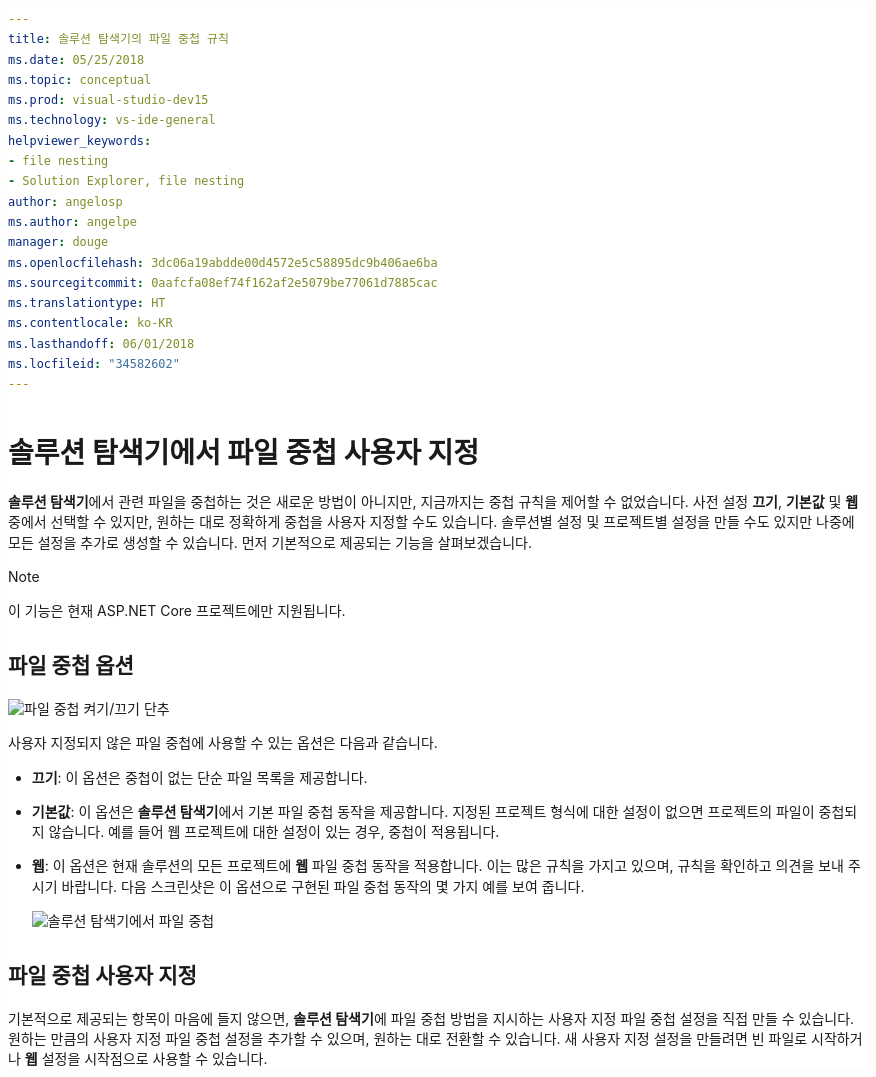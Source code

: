 ```yaml
---
title: 솔루션 탐색기의 파일 중첩 규칙
ms.date: 05/25/2018
ms.topic: conceptual
ms.prod: visual-studio-dev15
ms.technology: vs-ide-general
helpviewer_keywords:
- file nesting
- Solution Explorer, file nesting
author: angelosp
ms.author: angelpe
manager: douge
ms.openlocfilehash: 3dc06a19abdde00d4572e5c58895dc9b406ae6ba
ms.sourcegitcommit: 0aafcfa08ef74f162af2e5079be77061d7885cac
ms.translationtype: HT
ms.contentlocale: ko-KR
ms.lasthandoff: 06/01/2018
ms.locfileid: "34582602"
---
```

# <a name="customize-file-nesting-in-solution-explorer"></a>솔루션 탐색기에서 파일 중첩 사용자 지정

**솔루션 탐색기**에서 관련 파일을 중첩하는 것은 새로운 방법이 아니지만, 지금까지는 중첩 규칙을 제어할 수 없었습니다. 사전 설정 **끄기**, **기본값** 및 **웹** 중에서 선택할 수 있지만, 원하는 대로 정확하게 중첩을 사용자 지정할 수도 있습니다. 솔루션별 설정 및 프로젝트별 설정을 만들 수도 있지만 나중에 모든 설정을 추가로 생성할 수 있습니다. 먼저 기본적으로 제공되는 기능을 살펴보겠습니다.

> [!NOTE]
> 이 기능은 현재 ASP.NET Core 프로젝트에만 지원됩니다.

## <a name="file-nesting-options"></a>파일 중첩 옵션

![파일 중첩 켜기/끄기 단추](media/filenesting_onoff.png)

사용자 지정되지 않은 파일 중첩에 사용할 수 있는 옵션은 다음과 같습니다.

* **끄기**: 이 옵션은 중첩이 없는 단순 파일 목록을 제공합니다.

* **기본값**: 이 옵션은 **솔루션 탐색기**에서 기본 파일 중첩 동작을 제공합니다. 지정된 프로젝트 형식에 대한 설정이 없으면 프로젝트의 파일이 중첩되지 않습니다. 예를 들어 웹 프로젝트에 대한 설정이 있는 경우, 중첩이 적용됩니다.

* **웹**: 이 옵션은 현재 솔루션의 모든 프로젝트에 **웹** 파일 중첩 동작을 적용합니다. 이는 많은 규칙을 가지고 있으며, 규칙을 확인하고 의견을 보내 주시기 바랍니다. 다음 스크린샷은 이 옵션으로 구현된 파일 중첩 동작의 몇 가지 예를 보여 줍니다.

   ![솔루션 탐색기에서 파일 중첩](media/filenesting.png)

## <a name="customize-file-nesting"></a>파일 중첩 사용자 지정

기본적으로 제공되는 항목이 마음에 들지 않으면, **솔루션 탐색기**에 파일 중첩 방법을 지시하는 사용자 지정 파일 중첩 설정을 직접 만들 수 있습니다. 원하는 만큼의 사용자 지정 파일 중첩 설정을 추가할 수 있으며, 원하는 대로 전환할 수 있습니다. 새 사용자 지정 설정을 만들려면 빈 파일로 시작하거나 **웹** 설정을 시작점으로 사용할 수 있습니다.

